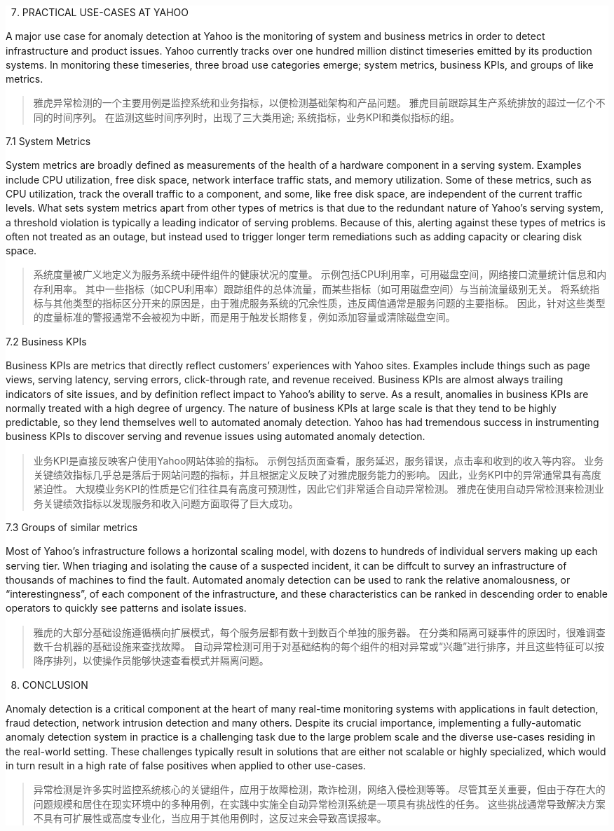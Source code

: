 7. PRACTICAL USE-CASES AT YAHOO


A major use case for anomaly detection at Yahoo is the monitoring of system and business metrics in order to detect infrastructure and product issues. Yahoo currently tracks over one hundred million distinct timeseries emitted by its production systems. In monitoring these timeseries, three broad use categories emerge; system metrics, business KPIs, and groups of like metrics.
> 雅虎异常检测的一个主要用例是监控系统和业务指标，以便检测基础架构和产品问题。 雅虎目前跟踪其生产系统排放的超过一亿个不同的时间序列。 在监测这些时间序列时，出现了三大类用途; 系统指标，业务KPI和类似指标的组。

7.1 System Metrics


System metrics are broadly defined as measurements of the health of a hardware component in a serving system. Examples include CPU utilization, free disk space, network interface traffic stats, and memory utilization. Some of these metrics, such as CPU utilization, track the overall traffic to a component, and some, like free disk space, are independent of the current traffic levels. What sets system metrics apart from other types of metrics is that due to the redundant nature of Yahoo’s serving system, a threshold violation is typically a leading indicator of serving problems. Because of this, alerting against these types of metrics is often not treated as an outage, but instead used to trigger longer term remediations such as adding capacity or clearing disk space.
> 系统度量被广义地定义为服务系统中硬件组件的健康状况的度量。 示例包括CPU利用率，可用磁盘空间，网络接口流量统计信息和内存利用率。 其中一些指标（如CPU利用率）跟踪组件的总体流量，而某些指标（如可用磁盘空间）与当前流量级别无关。 将系统指标与其他类型的指标区分开来的原因是，由于雅虎服务系统的冗余性质，违反阈值通常是服务问题的主要指标。 因此，针对这些类型的度量标准的警报通常不会被视为中断，而是用于触发长期修复，例如添加容量或清除磁盘空间。

7.2 Business KPIs


Business KPIs are metrics that directly reflect customers’ experiences with Yahoo sites. Examples include things such as page views, serving latency, serving errors, click-through rate, and revenue received. Business KPIs are almost always trailing indicators of site issues, and by definition reflect impact to Yahoo’s ability to serve. As a result, anomalies in business KPIs are normally treated with a high degree of urgency. The nature of business KPIs at large scale is that they tend to be highly predictable, so they lend themselves well to automated anomaly detection. Yahoo has had tremendous success in instrumenting business KPIs to discover serving and revenue issues using automated anomaly detection.
> 业务KPI是直接反映客户使用Yahoo网站体验的指标。 示例包括页面查看，服务延迟，服务错误，点击率和收到的收入等内容。 业务关键绩效指标几乎总是落后于网站问题的指标，并且根据定义反映了对雅虎服务能力的影响。 因此，业务KPI中的异常通常具有高度紧迫性。 大规模业务KPI的性质是它们往往具有高度可预测性，因此它们非常适合自动异常检测。 雅虎在使用自动异常检测来检测业务关键绩效指标以发现服务和收入问题方面取得了巨大成功。

7.3 Groups of similar metrics

Most of Yahoo’s infrastructure follows a horizontal scaling model, with dozens to hundreds of individual servers making up each serving tier. When triaging and isolating the cause of a suspected incident, it can be diffcult to survey an infrastructure of thousands of machines to find the fault. Automated anomaly detection can be used to rank the relative anomalousness, or “interestingness”, of each component of the infrastructure, and these characteristics can be ranked in descending order to enable operators to quickly see patterns and isolate issues.
> 雅虎的大部分基础设施遵循横向扩展模式，每个服务层都有数十到数百个单独的服务器。 在分类和隔离可疑事件的原因时，很难调查数千台机器的基础设施来查找故障。 自动异常检测可用于对基础结构的每个组件的相对异常或“兴趣”进行排序，并且这些特征可以按降序排列，以使操作员能够快速查看模式并隔离问题。

8. CONCLUSION

Anomaly detection is a critical component at the heart of many real-time monitoring systems with applications in fault detection, fraud detection, network intrusion detection and many others. Despite its crucial importance, implementing a fully-automatic anomaly detection system in practice is a challenging task due to the large problem scale and the diverse use-cases residing in the real-world setting. These challenges typically result in solutions that are either not scalable or highly specialized, which would in turn result in a high rate of false positives when applied to other use-cases.
> 异常检测是许多实时监控系统核心的关键组件，应用于故障检测，欺诈检测，网络入侵检测等等。 尽管其至关重要，但由于存在大的问题规模和居住在现实环境中的多种用例，在实践中实施全自动异常检测系统是一项具有挑战性的任务。 这些挑战通常导致解决方案不具有可扩展性或高度专业化，当应用于其他用例时，这反过来会导致高误报率。
